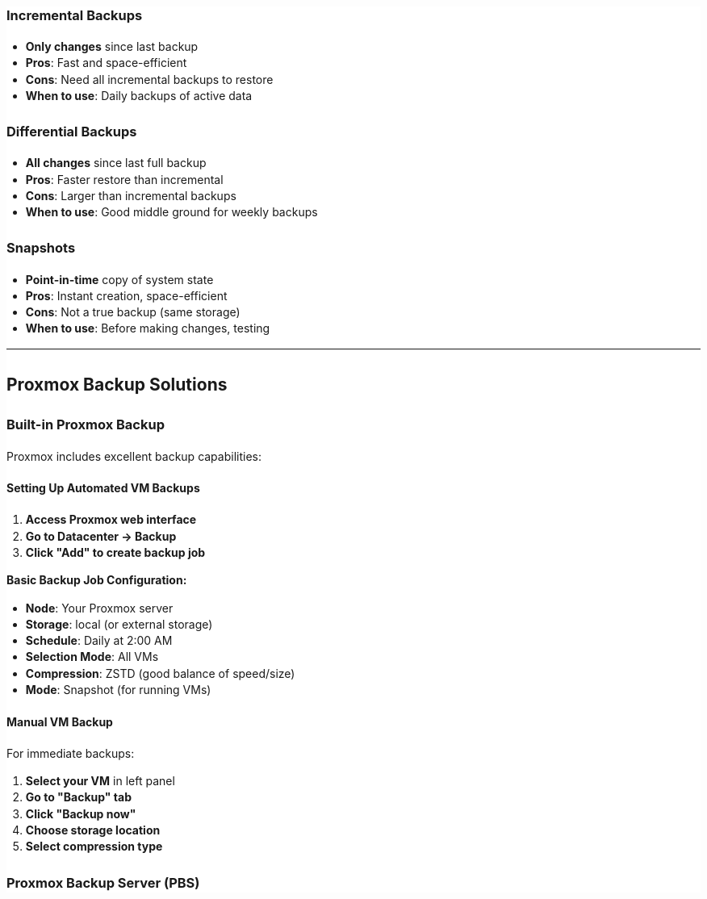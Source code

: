 ### Incremental Backups
- **Only changes** since last backup
- **Pros**: Fast and space-efficient
- **Cons**: Need all incremental backups to restore
- **When to use**: Daily backups of active data

### Differential Backups
- **All changes** since last full backup
- **Pros**: Faster restore than incremental
- **Cons**: Larger than incremental backups
- **When to use**: Good middle ground for weekly backups

### Snapshots
- **Point-in-time** copy of system state
- **Pros**: Instant creation, space-efficient
- **Cons**: Not a true backup (same storage)
- **When to use**: Before making changes, testing

---

## Proxmox Backup Solutions

### Built-in Proxmox Backup

Proxmox includes excellent backup capabilities:

#### Setting Up Automated VM Backups

1. **Access Proxmox web interface**
2. **Go to Datacenter → Backup**
3. **Click "Add" to create backup job**

**Basic Backup Job Configuration:**
- **Node**: Your Proxmox server
- **Storage**: local (or external storage)
- **Schedule**: Daily at 2:00 AM
- **Selection Mode**: All VMs
- **Compression**: ZSTD (good balance of speed/size)
- **Mode**: Snapshot (for running VMs)

#### Manual VM Backup

For immediate backups:
1. **Select your VM** in left panel
2. **Go to "Backup" tab**
3. **Click "Backup now"**
4. **Choose storage location**
5. **Select compression type**

### Proxmox Backup Server (PBS)
